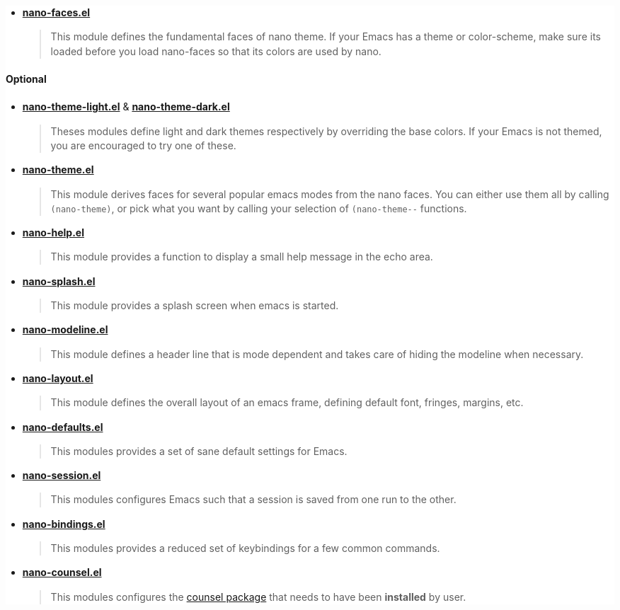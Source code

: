 - **[nano-faces.el](./nano-faces.el)**

  > This module defines the fundamental faces of nano theme.
  > If your Emacs has a theme or color-scheme, make sure its loaded
  > before you load nano-faces so that its colors are used by nano.

#### Optional

- **[nano-theme-light.el](./nano-theme-light.el)** &
  **[nano-theme-dark.el](./nano-theme-dark.el)**

  > Theses modules define light and dark themes respectively by
  > overriding the base colors. If your Emacs is not themed, you are
  > encouraged to try one of these.

- **[nano-theme.el](./nano-theme.el)**

  > This module derives faces for several popular emacs modes from the
  > nano faces. You can either use them all by calling
  > `(nano-theme)`, or pick what you want by calling your selection
  > of `(nano-theme--` functions.

- **[nano-help.el](./nano-help.el)**

  > This module provides a function to display a small help message in
  > the echo area.

- **[nano-splash.el](./nano-splash.el)**

  > This module provides a splash screen when emacs is started.

- **[nano-modeline.el](./nano-modeline.el)**

  > This module defines a header line that is mode dependent and takes
  > care of hiding the modeline when necessary.

- **[nano-layout.el](./nano-layout.el)**

  > This module defines the overall layout of an emacs frame, defining
  > default font, fringes, margins, etc.

- **[nano-defaults.el](./nano-defaults.el)**

  > This modules provides a set of sane default settings for Emacs.

- **[nano-session.el](./nano-session.el)**

  > This modules configures Emacs such that a session is saved from
  > one run to the other.

- **[nano-bindings.el](./nano-bindings.el)**

  > This modules provides a reduced set of keybindings for a few
  > common commands.

- **[nano-counsel.el](./nano-counsel.el)**

  > This modules configures the [counsel
  > package](https://elpa.gnu.org/packages/counsel.html) that needs to
  > have been **installed** by user.
